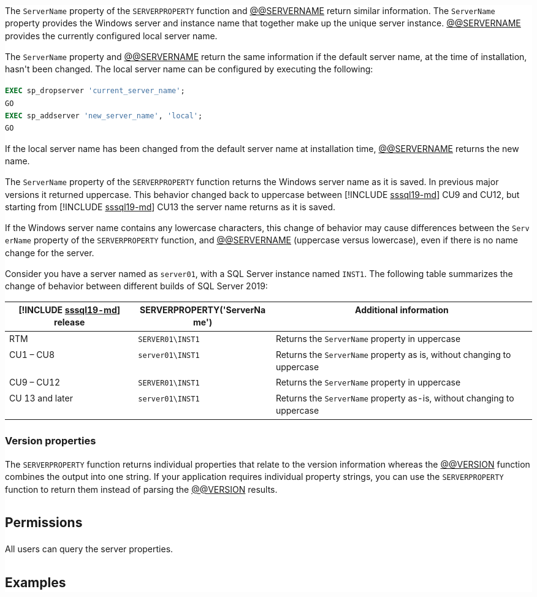 The `ServerName` property of the `SERVERPROPERTY` function and [@@SERVERNAME](../../t-sql/functions/servername-transact-sql.md) return similar information. The `ServerName` property provides the Windows server and instance name that together make up the unique server instance. [@@SERVERNAME](../../t-sql/functions/servername-transact-sql.md) provides the currently configured local server name.

The `ServerName` property and [@@SERVERNAME](../../t-sql/functions/servername-transact-sql.md) return the same information if the default server name, at the time of installation, hasn't been changed. The local server name can be configured by executing the following:

```sql
EXEC sp_dropserver 'current_server_name';
GO
EXEC sp_addserver 'new_server_name', 'local';
GO
```

If the local server name has been changed from the default server name at installation time, [@@SERVERNAME](../../t-sql/functions/servername-transact-sql.md) returns the new name.

The `ServerName` property of the `SERVERPROPERTY` function returns the Windows server name as it is saved. In previous major versions it returned uppercase. This behavior changed back to uppercase between [!INCLUDE [sssql19-md](../../includes/sssql19-md.md)] CU9 and CU12, but starting from [!INCLUDE [sssql19-md](../../includes/sssql19-md.md)] CU13 the server name returns as it is saved.

If the Windows server name contains any lowercase characters, this change of behavior may cause differences between the `ServerName` property of the `SERVERPROPERTY` function, and [@@SERVERNAME](../../t-sql/functions/servername-transact-sql.md) (uppercase versus lowercase), even if there is no name change for the server.

Consider you have a server named as `server01`, with a SQL Server instance named `INST1`. The following table summarizes the change of behavior between different builds of SQL Server 2019:

| [!INCLUDE [sssql19-md](../../includes/sssql19-md.md)] release | SERVERPROPERTY('ServerName') | Additional information |
| -------------- | -------------- | -------------- |
| RTM | `SERVER01\INST1` | Returns the `ServerName` property in uppercase |
| CU1 – CU8 | `server01\INST1` | Returns the `ServerName` property as is, without changing to uppercase |
| CU9 – CU12 | `SERVER01\INST1` | Returns the `ServerName` property in uppercase |
| CU 13 and later | `server01\INST1` | Returns the `ServerName` property as-is, without changing to uppercase |

### Version properties

The `SERVERPROPERTY` function returns individual properties that relate to the version information whereas the [@@VERSION](../../t-sql/functions/version-transact-sql-configuration-functions.md) function combines the output into one string. If your application requires individual property strings, you can use the `SERVERPROPERTY` function to return them instead of parsing the [@@VERSION](../../t-sql/functions/version-transact-sql-configuration-functions.md) results.

## Permissions

All users can query the server properties.

## Examples
